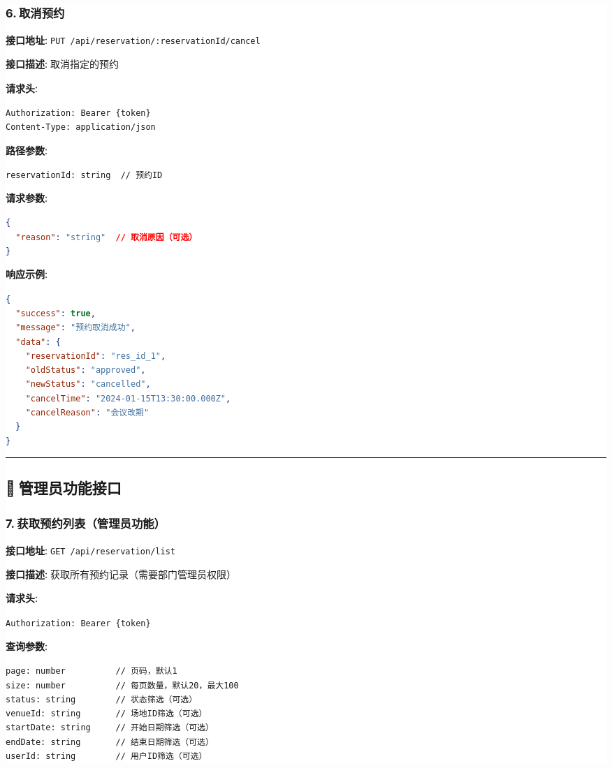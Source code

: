 
### 6. 取消预约

**接口地址**: `PUT /api/reservation/:reservationId/cancel`

**接口描述**: 取消指定的预约

**请求头**:
```http
Authorization: Bearer {token}
Content-Type: application/json
```

**路径参数**:
```
reservationId: string  // 预约ID
```

**请求参数**:
```json
{
  "reason": "string"  // 取消原因（可选）
}
```

**响应示例**:
```json
{
  "success": true,
  "message": "预约取消成功",
  "data": {
    "reservationId": "res_id_1",
    "oldStatus": "approved",
    "newStatus": "cancelled",
    "cancelTime": "2024-01-15T13:30:00.000Z",
    "cancelReason": "会议改期"
  }
}
```

---

## 👥 管理员功能接口

### 7. 获取预约列表（管理员功能）

**接口地址**: `GET /api/reservation/list`

**接口描述**: 获取所有预约记录（需要部门管理员权限）

**请求头**:
```http
Authorization: Bearer {token}
```

**查询参数**:
```
page: number          // 页码，默认1
size: number          // 每页数量，默认20，最大100
status: string        // 状态筛选（可选）
venueId: string       // 场地ID筛选（可选）
startDate: string     // 开始日期筛选（可选）
endDate: string       // 结束日期筛选（可选）
userId: string        // 用户ID筛选（可选）
```
